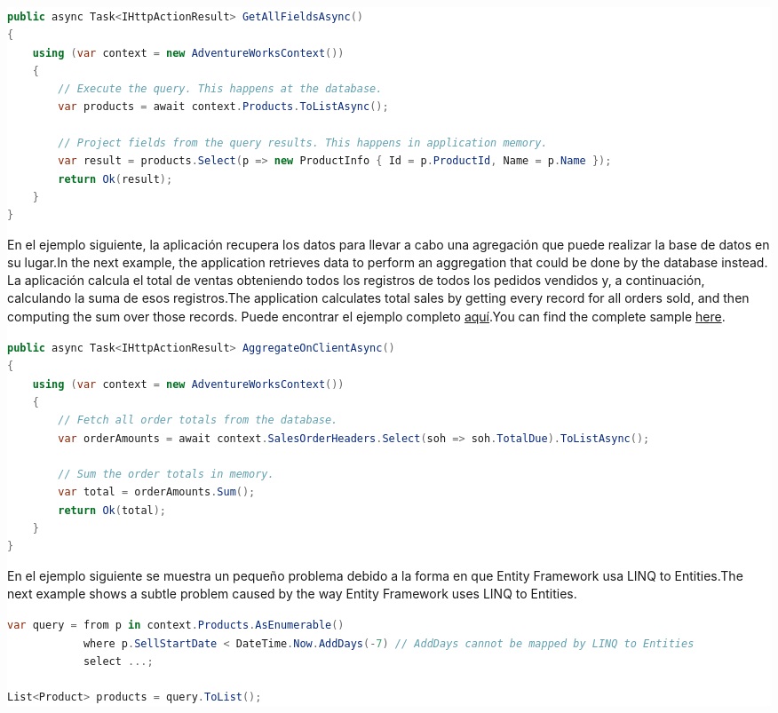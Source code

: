 ```csharp
public async Task<IHttpActionResult> GetAllFieldsAsync()
{
    using (var context = new AdventureWorksContext())
    {
        // Execute the query. This happens at the database.
        var products = await context.Products.ToListAsync();

        // Project fields from the query results. This happens in application memory.
        var result = products.Select(p => new ProductInfo { Id = p.ProductId, Name = p.Name });
        return Ok(result);
    }
}
```

<span data-ttu-id="29c39-115">En el ejemplo siguiente, la aplicación recupera los datos para llevar a cabo una agregación que puede realizar la base de datos en su lugar.</span><span class="sxs-lookup"><span data-stu-id="29c39-115">In the next example, the application retrieves data to perform an aggregation that could be done by the database instead.</span></span> <span data-ttu-id="29c39-116">La aplicación calcula el total de ventas obteniendo todos los registros de todos los pedidos vendidos y, a continuación, calculando la suma de esos registros.</span><span class="sxs-lookup"><span data-stu-id="29c39-116">The application calculates total sales by getting every record for all orders sold, and then computing the sum over those records.</span></span> <span data-ttu-id="29c39-117">Puede encontrar el ejemplo completo [aquí][sample-app].</span><span class="sxs-lookup"><span data-stu-id="29c39-117">You can find the complete sample [here][sample-app].</span></span>

```csharp
public async Task<IHttpActionResult> AggregateOnClientAsync()
{
    using (var context = new AdventureWorksContext())
    {
        // Fetch all order totals from the database.
        var orderAmounts = await context.SalesOrderHeaders.Select(soh => soh.TotalDue).ToListAsync();

        // Sum the order totals in memory.
        var total = orderAmounts.Sum();
        return Ok(total);
    }
}
```

<span data-ttu-id="29c39-118">En el ejemplo siguiente se muestra un pequeño problema debido a la forma en que Entity Framework usa LINQ to Entities.</span><span class="sxs-lookup"><span data-stu-id="29c39-118">The next example shows a subtle problem caused by the way Entity Framework uses LINQ to Entities.</span></span> 

```csharp
var query = from p in context.Products.AsEnumerable()
            where p.SellStartDate < DateTime.Now.AddDays(-7) // AddDays cannot be mapped by LINQ to Entities
            select ...;

List<Product> products = query.ToList();
```


[BusyDatabase]: ../busy-database/index.md
[data-partitioning]: ../../best-practices/data-partitioning.md
[new-relic]: https://newrelic.com/application-monitoring
[sample-app]: https://github.com/mspnp/performance-optimization/tree/master/ExtraneousFetching
[chatty-io]: ../chatty-io/index.md
[MonolithicPersistence]: ../monolithic-persistence/index.md
[QueryPerformanceZoomed]: _images/QueryPerformanceZoomed.jpg
[QueryDetails]: _images/QueryDetails.jpg
[TelemetryAllFields]: _images/TelemetryAllFields.jpg
[TelemetryAggregateOnClient]: _images/TelemetryAggregateOnClient.jpg
[TelemetryRequiredFields]: _images/TelemetryRequiredFields.jpg
[TelemetryAggregateInDatabaseAsync]: _images/TelemetryAggregateInDatabase.jpg